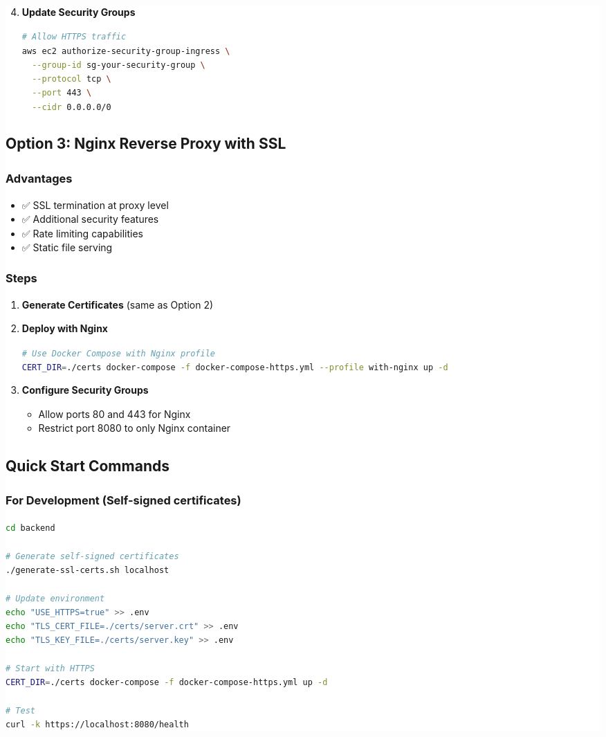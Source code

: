 4. **Update Security Groups**
   ```bash
   # Allow HTTPS traffic
   aws ec2 authorize-security-group-ingress \
     --group-id sg-your-security-group \
     --protocol tcp \
     --port 443 \
     --cidr 0.0.0.0/0
   ```

## Option 3: Nginx Reverse Proxy with SSL

### Advantages

- ✅ SSL termination at proxy level
- ✅ Additional security features
- ✅ Rate limiting capabilities
- ✅ Static file serving

### Steps

1. **Generate Certificates** (same as Option 2)

2. **Deploy with Nginx**

   ```bash
   # Use Docker Compose with Nginx profile
   CERT_DIR=./certs docker-compose -f docker-compose-https.yml --profile with-nginx up -d
   ```

3. **Configure Security Groups**
   - Allow ports 80 and 443 for Nginx
   - Restrict port 8080 to only Nginx container

## Quick Start Commands

### For Development (Self-signed certificates)

```bash
cd backend

# Generate self-signed certificates
./generate-ssl-certs.sh localhost

# Update environment
echo "USE_HTTPS=true" >> .env
echo "TLS_CERT_FILE=./certs/server.crt" >> .env
echo "TLS_KEY_FILE=./certs/server.key" >> .env

# Start with HTTPS
CERT_DIR=./certs docker-compose -f docker-compose-https.yml up -d

# Test
curl -k https://localhost:8080/health
```
